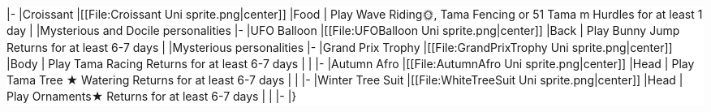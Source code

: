 |-
|Croissant
|[[File:Croissant Uni sprite.png|center]]
|Food
| Play Wave Riding🌞, Tama Fencing or 51 Tama m Hurdles for at least 1 day 
|
|Mysterious and Docile personalities
|-
|UFO Balloon
|[[File:UFOBalloon Uni sprite.png|center]]
|Back
| Play Bunny Jump Returns for at least 6-7 days
|
|Mysterious personalities
|-
|Grand Prix Trophy
|[[File:GrandPrixTrophy Uni sprite.png|center]]
|Body
| Play Tama Racing Returns for at least 6-7 days
|
|
|-
|Autumn Afro 
|[[File:AutumnAfro Uni sprite.png|center]]
|Head
| Play Tama Tree ★ Watering Returns for at least 6-7 days
|
|
|-
|Winter Tree Suit
|[[File:WhiteTreeSuit Uni sprite.png|center]]
|Head
| Play Ornaments★ Returns for at least 6-7 days
|
|
|-
|}

